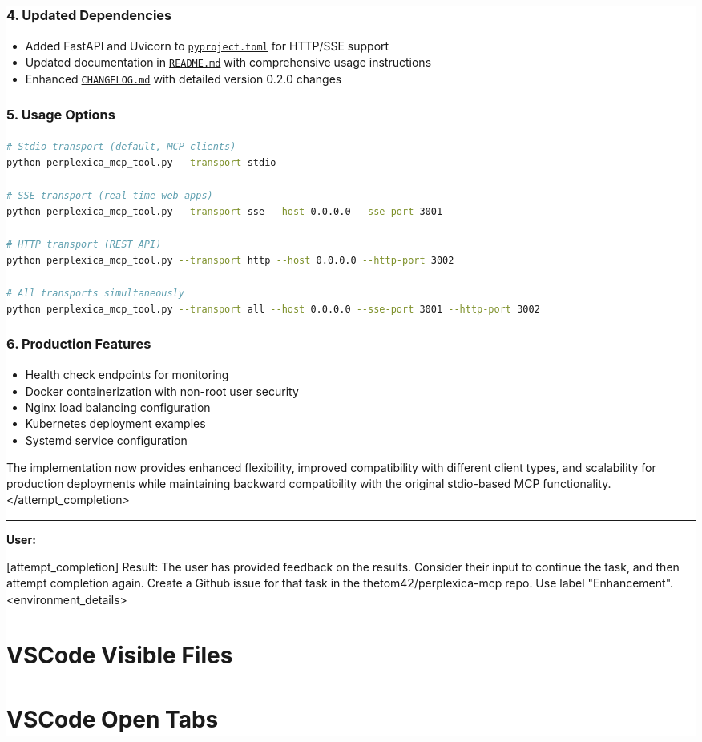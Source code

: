 ### 4. **Updated Dependencies**
- Added FastAPI and Uvicorn to [`pyproject.toml`](pyproject.toml:5) for HTTP/SSE support
- Updated documentation in [`README.md`](README.md:1) with comprehensive usage instructions
- Enhanced [`CHANGELOG.md`](CHANGELOG.md:10) with detailed version 0.2.0 changes

### 5. **Usage Options**
```bash
# Stdio transport (default, MCP clients)
python perplexica_mcp_tool.py --transport stdio

# SSE transport (real-time web apps)
python perplexica_mcp_tool.py --transport sse --host 0.0.0.0 --sse-port 3001

# HTTP transport (REST API)
python perplexica_mcp_tool.py --transport http --host 0.0.0.0 --http-port 3002

# All transports simultaneously
python perplexica_mcp_tool.py --transport all --host 0.0.0.0 --sse-port 3001 --http-port 3002
```

### 6. **Production Features**
- Health check endpoints for monitoring
- Docker containerization with non-root user security
- Nginx load balancing configuration
- Kubernetes deployment examples
- Systemd service configuration

The implementation now provides enhanced flexibility, improved compatibility with different client types, and scalability for production deployments while maintaining backward compatibility with the original stdio-based MCP functionality.
</result>
</attempt_completion>

---

**User:**

[attempt_completion] Result:
The user has provided feedback on the results. Consider their input to continue the task, and then attempt completion again.
<feedback>
Create a Github issue for that task in the thetom42/perplexica-mcp repo. Use label "Enhancement".
</feedback>
<environment_details>
# VSCode Visible Files


# VSCode Open Tabs

